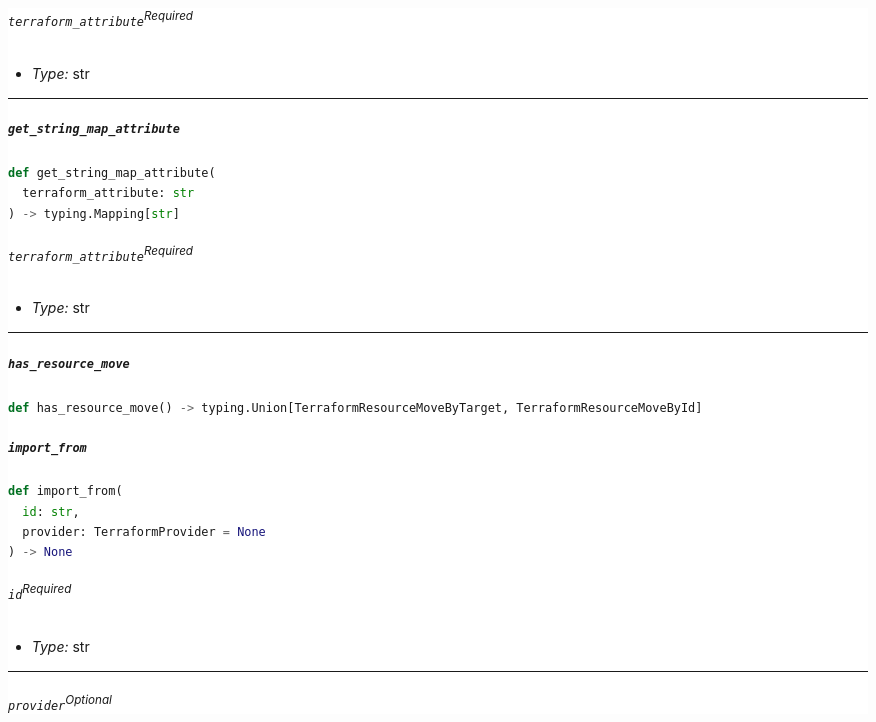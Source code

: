 ###### `terraform_attribute`<sup>Required</sup> <a name="terraform_attribute" id="@ithings/cdktf-provider-openstack.containerinfraClustertemplateV1.ContainerinfraClustertemplateV1.getStringAttribute.parameter.terraformAttribute"></a>

- *Type:* str

---

##### `get_string_map_attribute` <a name="get_string_map_attribute" id="@ithings/cdktf-provider-openstack.containerinfraClustertemplateV1.ContainerinfraClustertemplateV1.getStringMapAttribute"></a>

```python
def get_string_map_attribute(
  terraform_attribute: str
) -> typing.Mapping[str]
```

###### `terraform_attribute`<sup>Required</sup> <a name="terraform_attribute" id="@ithings/cdktf-provider-openstack.containerinfraClustertemplateV1.ContainerinfraClustertemplateV1.getStringMapAttribute.parameter.terraformAttribute"></a>

- *Type:* str

---

##### `has_resource_move` <a name="has_resource_move" id="@ithings/cdktf-provider-openstack.containerinfraClustertemplateV1.ContainerinfraClustertemplateV1.hasResourceMove"></a>

```python
def has_resource_move() -> typing.Union[TerraformResourceMoveByTarget, TerraformResourceMoveById]
```

##### `import_from` <a name="import_from" id="@ithings/cdktf-provider-openstack.containerinfraClustertemplateV1.ContainerinfraClustertemplateV1.importFrom"></a>

```python
def import_from(
  id: str,
  provider: TerraformProvider = None
) -> None
```

###### `id`<sup>Required</sup> <a name="id" id="@ithings/cdktf-provider-openstack.containerinfraClustertemplateV1.ContainerinfraClustertemplateV1.importFrom.parameter.id"></a>

- *Type:* str

---

###### `provider`<sup>Optional</sup> <a name="provider" id="@ithings/cdktf-provider-openstack.containerinfraClustertemplateV1.ContainerinfraClustertemplateV1.importFrom.parameter.provider"></a>
